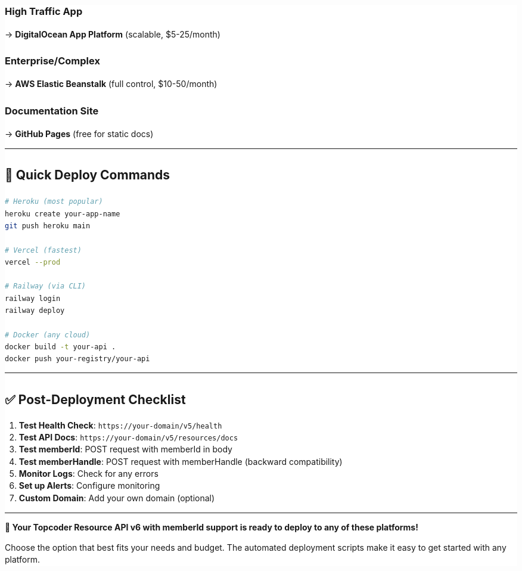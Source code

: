 ### **High Traffic App**
→ **DigitalOcean App Platform** (scalable, $5-25/month)

### **Enterprise/Complex**
→ **AWS Elastic Beanstalk** (full control, $10-50/month)

### **Documentation Site**
→ **GitHub Pages** (free for static docs)

---

## 🚨 Quick Deploy Commands

```bash
# Heroku (most popular)
heroku create your-app-name
git push heroku main

# Vercel (fastest)
vercel --prod

# Railway (via CLI)
railway login
railway deploy

# Docker (any cloud)
docker build -t your-api .
docker push your-registry/your-api
```

---

## ✅ Post-Deployment Checklist

1. **Test Health Check**: `https://your-domain/v5/health`
2. **Test API Docs**: `https://your-domain/v5/resources/docs`  
3. **Test memberId**: POST request with memberId in body
4. **Test memberHandle**: POST request with memberHandle (backward compatibility)
5. **Monitor Logs**: Check for any errors
6. **Set up Alerts**: Configure monitoring
7. **Custom Domain**: Add your own domain (optional)

---

**🎉 Your Topcoder Resource API v6 with memberId support is ready to deploy to any of these platforms!**

Choose the option that best fits your needs and budget. The automated deployment scripts make it easy to get started with any platform.
